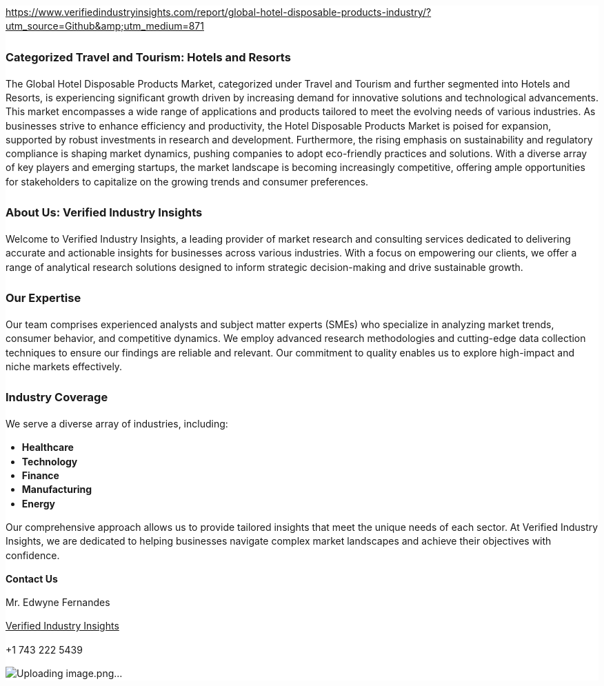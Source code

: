 </strong><a href="https://www.verifiedindustryinsights.com/report/global-hotel-disposable-products-industry/?utm_source=Github&amp;utm_medium=871">https://www.verifiedindustryinsights.com/report/global-hotel-disposable-products-industry/?utm_source=Github&amp;utm_medium=871</a>&nbsp;</p><h3>Categorized Travel and Tourism: Hotels and Resorts </h3><p>The Global Hotel Disposable Products Market, categorized under Travel and Tourism and further segmented into Hotels and Resorts, is experiencing significant growth driven by increasing demand for innovative solutions and technological advancements. This market encompasses a wide range of applications and products tailored to meet the evolving needs of various industries. As businesses strive to enhance efficiency and productivity, the Hotel Disposable Products Market is poised for expansion, supported by robust investments in research and development. Furthermore, the rising emphasis on sustainability and regulatory compliance is shaping market dynamics, pushing companies to adopt eco-friendly practices and solutions. With a diverse array of key players and emerging startups, the market landscape is becoming increasingly competitive, offering ample opportunities for stakeholders to capitalize on the growing trends and consumer preferences.</p><h3>About Us: Verified Industry Insights</h3><p>Welcome to Verified Industry Insights, a leading provider of market research and consulting services dedicated to delivering accurate and actionable insights for businesses across various industries. With a focus on empowering our clients, we offer a range of analytical research solutions designed to inform strategic decision-making and drive sustainable growth.</p><h3>Our Expertise</h3><p>Our team comprises experienced analysts and subject matter experts (SMEs) who specialize in analyzing market trends, consumer behavior, and competitive dynamics. We employ advanced research methodologies and cutting-edge data collection techniques to ensure our findings are reliable and relevant. Our commitment to quality enables us to explore high-impact and niche markets effectively.</p><h3>Industry Coverage</h3><p>We serve a diverse array of industries, including:</p><ul><li><strong>Healthcare</strong></li><li><strong>Technology</strong></li><li><strong>Finance</strong></li><li><strong>Manufacturing</strong></li><li><strong>Energy</strong></li></ul><p>Our comprehensive approach allows us to provide tailored insights that meet the unique needs of each sector. At Verified Industry Insights, we are dedicated to helping businesses navigate complex market landscapes and achieve their objectives with confidence.</p><p><strong>Contact Us</strong></p><p>Mr. Edwyne Fernandes</p><p><a href="https://www.verifiedindustryinsights.com/">Verified Industry Insights</a></p><p>+1 743 222 5439</p>
![Uploading image.png…]()
